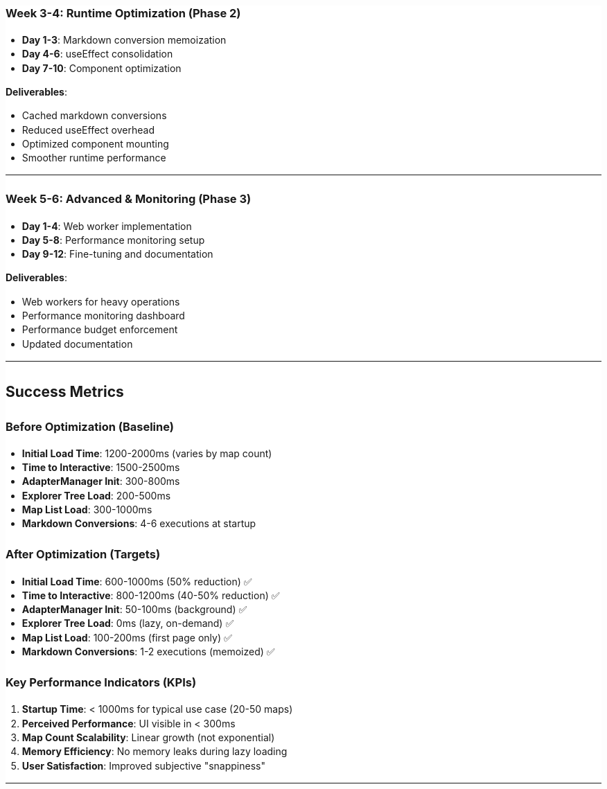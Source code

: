 
### Week 3-4: Runtime Optimization (Phase 2)
- **Day 1-3**: Markdown conversion memoization
- **Day 4-6**: useEffect consolidation
- **Day 7-10**: Component optimization

**Deliverables**:
- Cached markdown conversions
- Reduced useEffect overhead
- Optimized component mounting
- Smoother runtime performance

---

### Week 5-6: Advanced & Monitoring (Phase 3)
- **Day 1-4**: Web worker implementation
- **Day 5-8**: Performance monitoring setup
- **Day 9-12**: Fine-tuning and documentation

**Deliverables**:
- Web workers for heavy operations
- Performance monitoring dashboard
- Performance budget enforcement
- Updated documentation

---

## Success Metrics

### Before Optimization (Baseline)
- **Initial Load Time**: 1200-2000ms (varies by map count)
- **Time to Interactive**: 1500-2500ms
- **AdapterManager Init**: 300-800ms
- **Explorer Tree Load**: 200-500ms
- **Map List Load**: 300-1000ms
- **Markdown Conversions**: 4-6 executions at startup

### After Optimization (Targets)
- **Initial Load Time**: 600-1000ms (50% reduction) ✅
- **Time to Interactive**: 800-1200ms (40-50% reduction) ✅
- **AdapterManager Init**: 50-100ms (background) ✅
- **Explorer Tree Load**: 0ms (lazy, on-demand) ✅
- **Map List Load**: 100-200ms (first page only) ✅
- **Markdown Conversions**: 1-2 executions (memoized) ✅

### Key Performance Indicators (KPIs)
1. **Startup Time**: < 1000ms for typical use case (20-50 maps)
2. **Perceived Performance**: UI visible in < 300ms
3. **Map Count Scalability**: Linear growth (not exponential)
4. **Memory Efficiency**: No memory leaks during lazy loading
5. **User Satisfaction**: Improved subjective "snappiness"

---